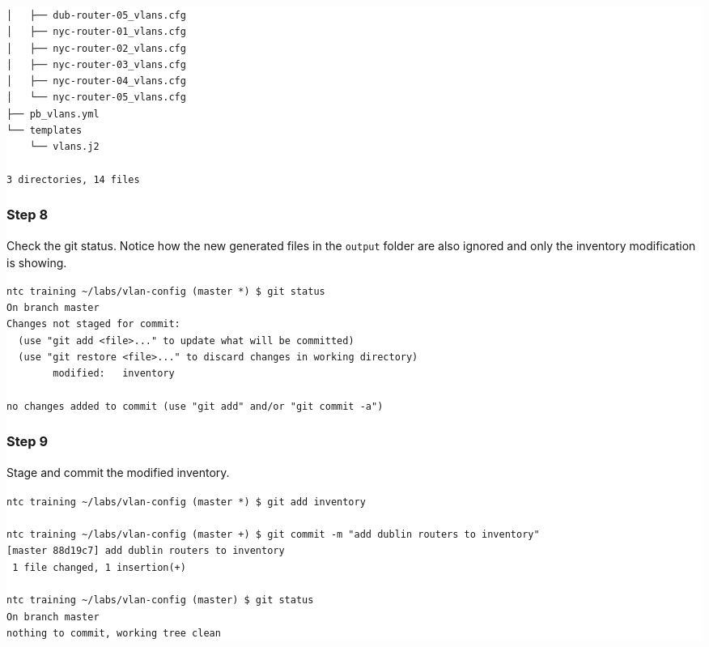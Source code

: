 ```
│   ├── dub-router-05_vlans.cfg
│   ├── nyc-router-01_vlans.cfg
│   ├── nyc-router-02_vlans.cfg
│   ├── nyc-router-03_vlans.cfg
│   ├── nyc-router-04_vlans.cfg
│   └── nyc-router-05_vlans.cfg
├── pb_vlans.yml
└── templates
    └── vlans.j2

3 directories, 14 files
```

### Step 8

Check the git status. Notice how the new generated files in the `output` folder are also ignored and only the inventory modification is showing.

```
ntc training ~/labs/vlan-config (master *) $ git status
On branch master
Changes not staged for commit:
  (use "git add <file>..." to update what will be committed)
  (use "git restore <file>..." to discard changes in working directory)
        modified:   inventory

no changes added to commit (use "git add" and/or "git commit -a")
```

### Step 9

Stage and commit the modified inventory.

```
ntc training ~/labs/vlan-config (master *) $ git add inventory

ntc training ~/labs/vlan-config (master +) $ git commit -m "add dublin routers to inventory"
[master 88d19c7] add dublin routers to inventory
 1 file changed, 1 insertion(+)

ntc training ~/labs/vlan-config (master) $ git status
On branch master
nothing to commit, working tree clean
```

